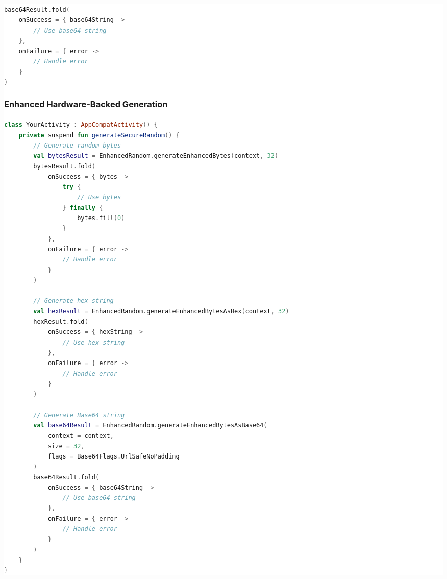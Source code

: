 ```kotlin
base64Result.fold(
    onSuccess = { base64String ->
        // Use base64 string
    },
    onFailure = { error ->
        // Handle error
    }
)
```

### Enhanced Hardware-Backed Generation

```kotlin
class YourActivity : AppCompatActivity() {
    private suspend fun generateSecureRandom() {
        // Generate random bytes
        val bytesResult = EnhancedRandom.generateEnhancedBytes(context, 32)
        bytesResult.fold(
            onSuccess = { bytes ->
                try {
                    // Use bytes
                } finally {
                    bytes.fill(0)
                }
            },
            onFailure = { error ->
                // Handle error
            }
        )

        // Generate hex string
        val hexResult = EnhancedRandom.generateEnhancedBytesAsHex(context, 32)
        hexResult.fold(
            onSuccess = { hexString ->
                // Use hex string
            },
            onFailure = { error ->
                // Handle error
            }
        )

        // Generate Base64 string
        val base64Result = EnhancedRandom.generateEnhancedBytesAsBase64(
            context = context,
            size = 32,
            flags = Base64Flags.UrlSafeNoPadding
        )
        base64Result.fold(
            onSuccess = { base64String ->
                // Use base64 string
            },
            onFailure = { error ->
                // Handle error
            }
        )
    }
}
```
